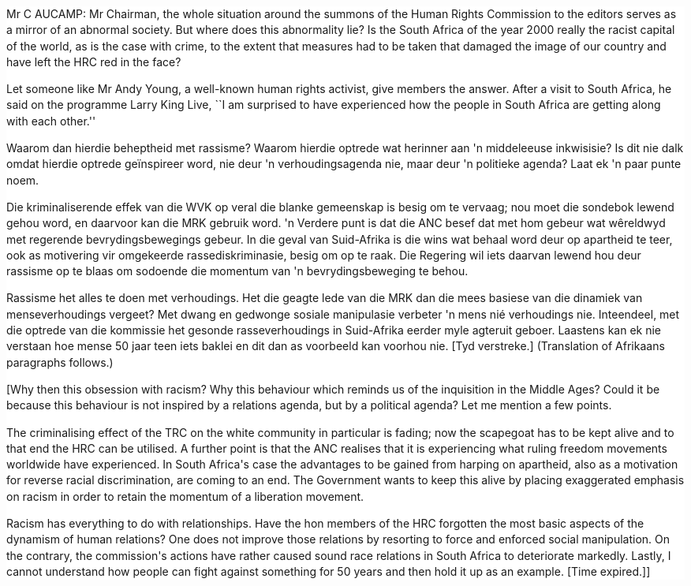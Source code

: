 Mr C AUCAMP: Mr Chairman, the whole situation around the summons of the
Human Rights Commission to the editors serves as a mirror of an abnormal
society. But where does this abnormality lie? Is the South Africa of the
year 2000 really the racist capital of the world, as is the case with
crime, to the extent that measures had to be taken that damaged the image
of our country and have left the HRC red in the face?

Let someone like Mr Andy Young, a well-known human rights activist, give
members the answer. After a visit to South Africa, he said on the programme
Larry King Live, ``I am surprised to have experienced how the people in
South Africa are getting along with each other.''

Waarom dan hierdie beheptheid met rassisme? Waarom hierdie optrede wat
herinner aan 'n middeleeuse inkwisisie? Is dit nie dalk omdat hierdie
optrede geïnspireer word, nie deur 'n verhoudingsagenda nie, maar deur 'n
politieke agenda? Laat ek 'n paar punte noem.

Die kriminaliserende effek van die WVK op veral die blanke gemeenskap is
besig om te vervaag; nou moet die sondebok lewend gehou word, en daarvoor
kan die MRK gebruik word. 'n Verdere punt is dat die ANC besef dat met hom
gebeur wat wêreldwyd met regerende bevrydingsbewegings gebeur. In die geval
van Suid-Afrika is die wins wat behaal word deur op apartheid te teer, ook
as motivering vir omgekeerde rassediskriminasie, besig om op te raak. Die
Regering wil iets daarvan lewend hou deur rassisme op te blaas om sodoende
die momentum van 'n bevrydingsbeweging te behou.

Rassisme het alles te doen met verhoudings. Het die geagte lede van die MRK
dan die mees basiese van die dinamiek van menseverhoudings vergeet? Met
dwang en gedwonge sosiale manipulasie verbeter 'n mens nié verhoudings nie.
Inteendeel, met die optrede van die kommissie het gesonde rasseverhoudings
in Suid-Afrika eerder myle agteruit geboer. Laastens kan ek nie verstaan
hoe mense 50 jaar teen iets baklei en dit dan as voorbeeld kan voorhou nie.
[Tyd verstreke.] (Translation of Afrikaans paragraphs follows.)

[Why then this obsession with racism? Why this behaviour which reminds us
of the inquisition in the Middle Ages? Could it be because this behaviour
is not inspired by a relations agenda, but by a political agenda? Let me
mention a few points.

The criminalising effect of the TRC on the white community in particular is
fading; now the scapegoat has to be kept alive and to that end the HRC can
be utilised. A further point is that the ANC realises that it is
experiencing what ruling freedom movements worldwide have experienced. In
South Africa's case the advantages to be gained from harping on apartheid,
also as a motivation for reverse racial discrimination, are coming to an
end. The Government wants to keep this alive by placing exaggerated
emphasis on racism in order to retain the momentum of a liberation
movement.

Racism has everything to do with relationships. Have the hon members of the
HRC forgotten the most basic aspects of the dynamism of human relations?
One does not improve those relations by resorting to force and enforced
social manipulation. On the contrary, the commission's actions have rather
caused sound race relations in South Africa to deteriorate markedly.
Lastly, I cannot understand how people can fight against something for 50
years and then hold it up as an example. [Time expired.]]
